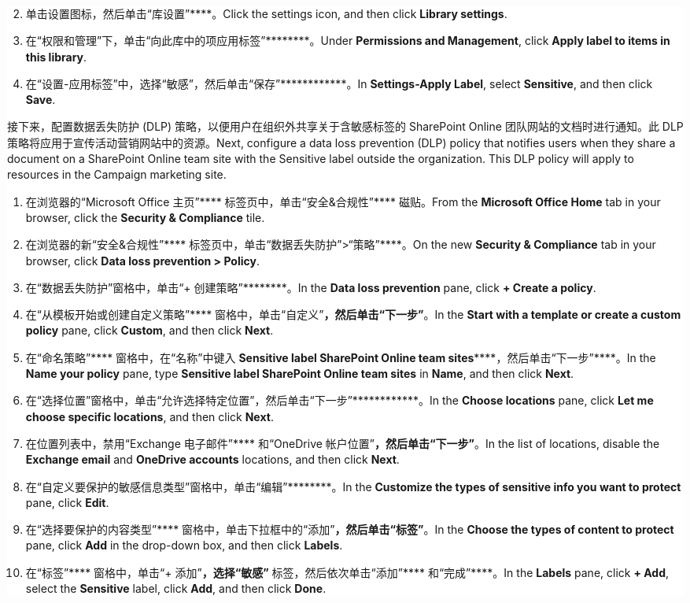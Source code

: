 2. <span data-ttu-id="ab4b5-196">单击设置图标，然后单击“库设置”****。</span><span class="sxs-lookup"><span data-stu-id="ab4b5-196">Click the settings icon, and then click **Library settings**.</span></span>
    
3. <span data-ttu-id="ab4b5-197">在“权限和管理”下，单击“向此库中的项应用标签”********。</span><span class="sxs-lookup"><span data-stu-id="ab4b5-197">Under **Permissions and Management**, click **Apply label to items in this library**.</span></span>
    
4. <span data-ttu-id="ab4b5-198">在“设置-应用标签”中，选择“敏感”，然后单击“保存”************。</span><span class="sxs-lookup"><span data-stu-id="ab4b5-198">In **Settings-Apply Label**, select **Sensitive**, and then click **Save**.</span></span>
    
<span data-ttu-id="ab4b5-p103">接下来，配置数据丢失防护 (DLP) 策略，以便用户在组织外共享关于含敏感标签的 SharePoint Online 团队网站的文档时进行通知。此 DLP 策略将应用于宣传活动营销网站中的资源。</span><span class="sxs-lookup"><span data-stu-id="ab4b5-p103">Next, configure a data loss prevention (DLP) policy that notifies users when they share a document on a SharePoint Online team site with the Sensitive label outside the organization. This DLP policy will apply to resources in the Campaign marketing site.</span></span>
  
1. <span data-ttu-id="ab4b5-201">在浏览器的“Microsoft Office 主页”**** 标签页中，单击“安全&amp;合规性”**** 磁贴。</span><span class="sxs-lookup"><span data-stu-id="ab4b5-201">From the **Microsoft Office Home** tab in your browser, click the **Security &amp; Compliance** tile.</span></span>
    
2. <span data-ttu-id="ab4b5-202">在浏览器的新“安全&amp;合规性”**** 标签页中，单击“数据丢失防护”>“策略”****。</span><span class="sxs-lookup"><span data-stu-id="ab4b5-202">On the new **Security &amp; Compliance** tab in your browser, click **Data loss prevention > Policy**.</span></span>
    
3. <span data-ttu-id="ab4b5-203">在“数据丢失防护”窗格中，单击“+ 创建策略”********。</span><span class="sxs-lookup"><span data-stu-id="ab4b5-203">In the **Data loss prevention** pane, click **+ Create a policy**.</span></span>
    
4. <span data-ttu-id="ab4b5-204">在“从模板开始或创建自定义策略”**** 窗格中，单击“自定义”****，然后单击“下一步”****。</span><span class="sxs-lookup"><span data-stu-id="ab4b5-204">In the **Start with a template or create a custom policy** pane, click **Custom**, and then click **Next**.</span></span>
    
5. <span data-ttu-id="ab4b5-205">在“命名策略”**** 窗格中，在“名称”中键入 **Sensitive label SharePoint Online team sites******，然后单击“下一步”****。</span><span class="sxs-lookup"><span data-stu-id="ab4b5-205">In the **Name your policy** pane, type **Sensitive label SharePoint Online team sites** in **Name**, and then click **Next**.</span></span>
    
6. <span data-ttu-id="ab4b5-206">在“选择位置”窗格中，单击“允许选择特定位置”，然后单击“下一步”************。</span><span class="sxs-lookup"><span data-stu-id="ab4b5-206">In the **Choose locations** pane, click **Let me choose specific locations**, and then click **Next**.</span></span>
    
7. <span data-ttu-id="ab4b5-207">在位置列表中，禁用“Exchange 电子邮件”**** 和“OneDrive 帐户位置”****，然后单击“下一步”****。</span><span class="sxs-lookup"><span data-stu-id="ab4b5-207">In the list of locations, disable the **Exchange email** and **OneDrive accounts** locations, and then click **Next**.</span></span>
    
8. <span data-ttu-id="ab4b5-208">在“自定义要保护的敏感信息类型”窗格中，单击“编辑”********。</span><span class="sxs-lookup"><span data-stu-id="ab4b5-208">In the **Customize the types of sensitive info you want to protect** pane, click **Edit**.</span></span>
    
9. <span data-ttu-id="ab4b5-209">在“选择要保护的内容类型”**** 窗格中，单击下拉框中的“添加”****，然后单击“标签”****。</span><span class="sxs-lookup"><span data-stu-id="ab4b5-209">In the **Choose the types of content to protect** pane, click **Add** in the drop-down box, and then click **Labels**.</span></span>
    
10. <span data-ttu-id="ab4b5-210">在“标签”**** 窗格中，单击“+ 添加”****，选择“敏感”**** 标签，然后依次单击“添加”**** 和“完成”****。</span><span class="sxs-lookup"><span data-stu-id="ab4b5-210">In the **Labels** pane, click **+ Add**, select the **Sensitive** label, click **Add**, and then click **Done**.</span></span>
    